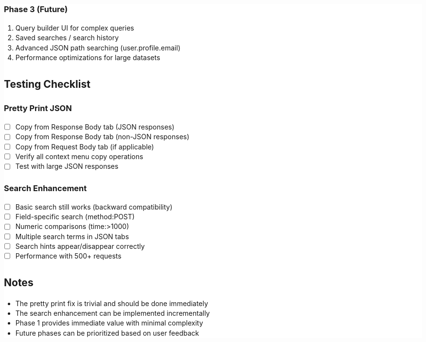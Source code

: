 ### Phase 3 (Future)
1. Query builder UI for complex queries
2. Saved searches / search history
3. Advanced JSON path searching (user.profile.email)
4. Performance optimizations for large datasets

## Testing Checklist

### Pretty Print JSON
- [ ] Copy from Response Body tab (JSON responses)
- [ ] Copy from Response Body tab (non-JSON responses)
- [ ] Copy from Request Body tab (if applicable)
- [ ] Verify all context menu copy operations
- [ ] Test with large JSON responses

### Search Enhancement
- [ ] Basic search still works (backward compatibility)
- [ ] Field-specific search (method:POST)
- [ ] Numeric comparisons (time:>1000)
- [ ] Multiple search terms in JSON tabs
- [ ] Search hints appear/disappear correctly
- [ ] Performance with 500+ requests

## Notes
- The pretty print fix is trivial and should be done immediately
- The search enhancement can be implemented incrementally
- Phase 1 provides immediate value with minimal complexity
- Future phases can be prioritized based on user feedback